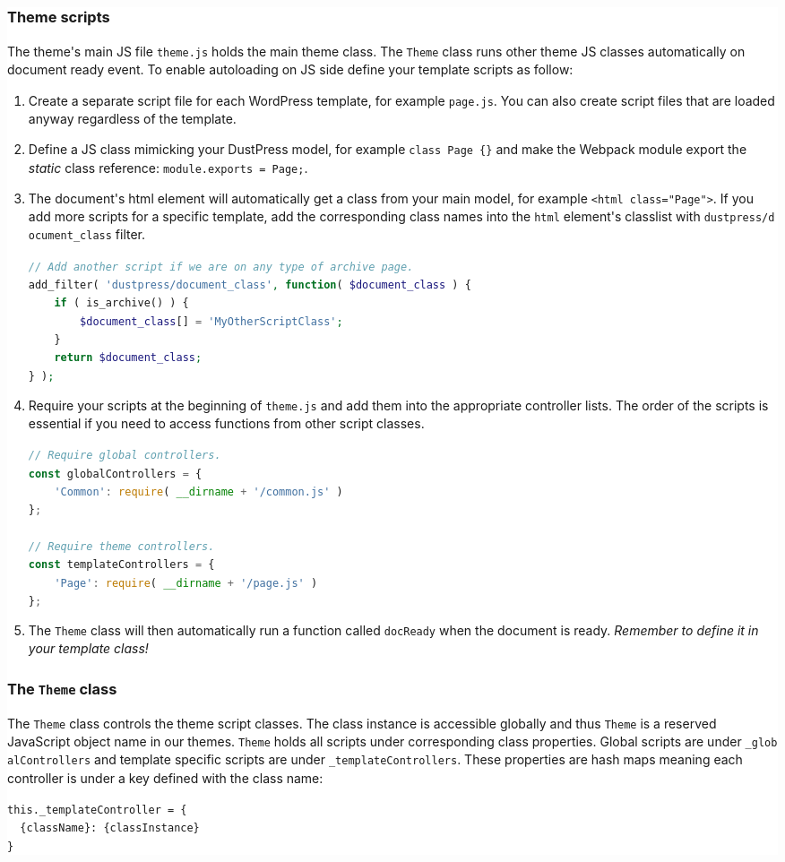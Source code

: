 ### Theme scripts

The theme's main JS file `theme.js` holds the main theme class. The `Theme` class runs other theme JS classes automatically on document ready event. To enable autoloading on JS side define your template scripts as follow:

1. Create a separate script file for each WordPress template, for example `page.js`. You can also create script files that are loaded anyway regardless of the template.

2. Define a JS class mimicking your DustPress model, for example `class Page {}` and make the Webpack module export the *static* class reference: `module.exports = Page;`.

3. The document's html element will automatically get a class from your main model, for example `<html class="Page">`. If you add more scripts for a specific template, add the corresponding class names into the `html` element's classlist with `dustpress/document_class` filter.

   ```php
   // Add another script if we are on any type of archive page.
   add_filter( 'dustpress/document_class', function( $document_class ) {
       if ( is_archive() ) {
           $document_class[] = 'MyOtherScriptClass';
       }
       return $document_class;
   } );
   ```

4. Require your scripts at the beginning of `theme.js` and add them into the appropriate controller lists. The order of the scripts is essential if you need to access functions from other script classes.

   ```javascript
   // Require global controllers.
   const globalControllers = {
       'Common': require( __dirname + '/common.js' )
   };

   // Require theme controllers.
   const templateControllers = {
       'Page': require( __dirname + '/page.js' )
   };
   ```

5. The `Theme` class will then automatically run a function called `docReady` when the document is ready. *Remember to define it in your template class!*

### The `Theme` class

The `Theme` class controls the theme script classes. The class instance is accessible globally and thus `Theme` is a reserved JavaScript object name in our themes. `Theme` holds all scripts under corresponding class properties. Global scripts are under `_globalControllers` and template specific scripts are under `_templateControllers`. These properties are hash maps meaning each controller is under a key defined with the class name:

```
this._templateController = {
  {className}: {classInstance}
}
```
